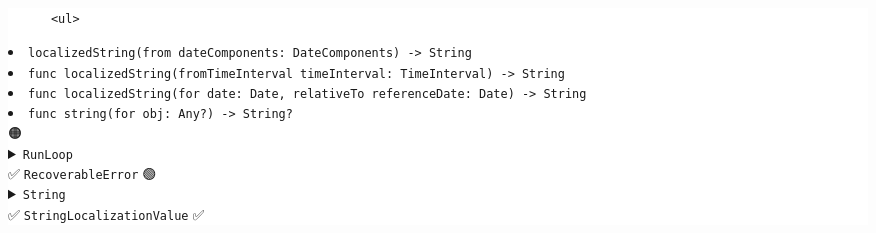           <ul>
<li><code>localizedString(from dateComponents: DateComponents) -> String</code></li>
<li><code>func localizedString(fromTimeInterval timeInterval: TimeInterval) -> String</code></li>
<li><code>func localizedString(for date: Date, relativeTo referenceDate: Date) -> String</code></li>
<li><code>func string(for obj: Any?) -> String?</code></li>
          </ul>
        </details> 
      </td>
    </tr>
    <tr>
      <td>🟠</td>
      <td>
        <details>
          <summary><code>RunLoop</code></summary>
          <ul>
<li><code>static let main: RunLoop</code></li>
          </ul>
        </details> 
      </td>
    </tr>
    <tr>
      <td>✅</td>
      <td><code>RecoverableError</code></td>
    </tr>
    <tr>
      <td>🟢</td>
      <td>
        <details>
          <summary><code>String</code></summary>
          <ul>
<li>Core <code>String</code> API is defined in <code>SkipLib</code>. These extensions are defined in <code>SkipFoundation</code></li>
<li><code>init(data: Data, encoding: StringEncoding)</code></li>
<li><code>init(bytes: [UInt8], encoding: StringEncoding)</code></li>
<li><code>init(contentsOf: URL)</code></li>
<li><code>var capitalized: String</code></li>
<li><code>var deletingLastPathComponent: String</code></li>
<li><code>func replacingOccurrences(of search: String, with replacement: String) -> String</code></li>
<li><code>func components(separatedBy separator: String) -> [String]</code></li>
<li><code>func trimmingCharacters(in set: CharacterSet) -> String</code></li>
<li><code>func addingPercentEncoding(withAllowedCharacters: CharacterSet) -> String?</code></li>
<li><code>var removingPercentEncoding: String?</code></li>
<li><code>var utf8Data: Data</code></li>
<li><code>var utf8: [UInt8]</code></li>
<li><code>var utf16: [UInt8]</code></li>
<li><code>var utf32: [UInt8]</code></li>
<li><code>var unicodeScalars: [UInt8]</code></li>
<li><code>func data(using: StringEncoding, allowLossyConversion: Bool = true) -> Data?</code></li>
<li><code>func write(to url: URL, atomically useAuxiliaryFile: Bool, encoding enc: StringEncoding) throws</code></li>
<li><code>func write(toFile path: String, atomically useAuxiliaryFile: Bool, encoding enc: StringEncoding) throws</code></li>
          </ul>
        </details> 
      </td>
    </tr>
    <tr>
      <td>✅</td>
      <td><code>StringLocalizationValue</code></td>
    </tr>
    <tr>
      <td>✅</td>